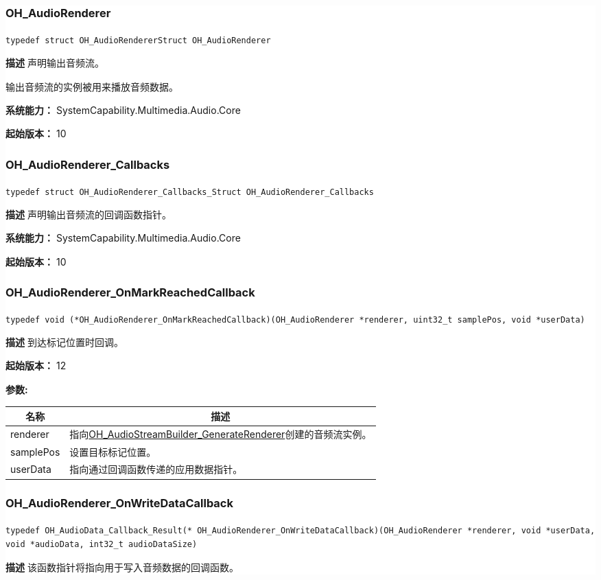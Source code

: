 
### OH_AudioRenderer

```
typedef struct OH_AudioRendererStruct OH_AudioRenderer
```
**描述**
声明输出音频流。

输出音频流的实例被用来播放音频数据。

**系统能力：** SystemCapability.Multimedia.Audio.Core

**起始版本：** 10


### OH_AudioRenderer_Callbacks

```
typedef struct OH_AudioRenderer_Callbacks_Struct OH_AudioRenderer_Callbacks
```
**描述**
声明输出音频流的回调函数指针。

**系统能力：** SystemCapability.Multimedia.Audio.Core

**起始版本：** 10


### OH_AudioRenderer_OnMarkReachedCallback

```
typedef void (*OH_AudioRenderer_OnMarkReachedCallback)(OH_AudioRenderer *renderer, uint32_t samplePos, void *userData)
```
**描述**
到达标记位置时回调。

**起始版本：** 12

**参数:**

| 名称 | 描述 | 
| -------- | -------- |
| renderer | 指向[OH_AudioStreamBuilder_GenerateRenderer](#oh_audiostreambuilder_generaterenderer)创建的音频流实例。  | 
| samplePos | 设置目标标记位置。  | 
| userData | 指向通过回调函数传递的应用数据指针。  | 


### OH_AudioRenderer_OnWriteDataCallback

```
typedef OH_AudioData_Callback_Result(* OH_AudioRenderer_OnWriteDataCallback)(OH_AudioRenderer *renderer, void *userData, void *audioData, int32_t audioDataSize)
```
**描述**
该函数指针将指向用于写入音频数据的回调函数。
